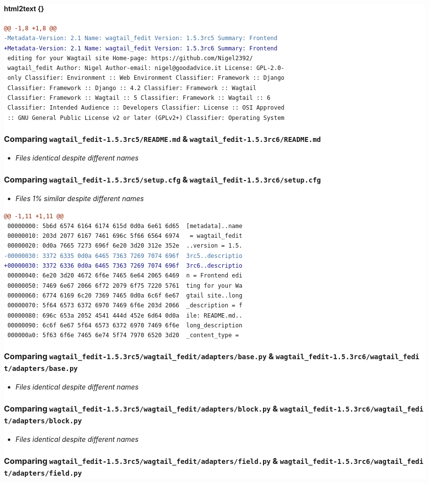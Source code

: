 #### html2text {}

```diff
@@ -1,8 +1,8 @@
-Metadata-Version: 2.1 Name: wagtail_fedit Version: 1.5.3rc5 Summary: Frontend
+Metadata-Version: 2.1 Name: wagtail_fedit Version: 1.5.3rc6 Summary: Frontend
 editing for your Wagtail site Home-page: https://github.com/Nigel2392/
 wagtail_fedit Author: Nigel Author-email: nigel@goodadvice.it License: GPL-2.0-
 only Classifier: Environment :: Web Environment Classifier: Framework :: Django
 Classifier: Framework :: Django :: 4.2 Classifier: Framework :: Wagtail
 Classifier: Framework :: Wagtail :: 5 Classifier: Framework :: Wagtail :: 6
 Classifier: Intended Audience :: Developers Classifier: License :: OSI Approved
 :: GNU General Public License v2 or later (GPLv2+) Classifier: Operating System
```

### Comparing `wagtail_fedit-1.5.3rc5/README.md` & `wagtail_fedit-1.5.3rc6/README.md`

 * *Files identical despite different names*

### Comparing `wagtail_fedit-1.5.3rc5/setup.cfg` & `wagtail_fedit-1.5.3rc6/setup.cfg`

 * *Files 1% similar despite different names*

```diff
@@ -1,11 +1,11 @@
 00000000: 5b6d 6574 6164 6174 615d 0d0a 6e61 6d65  [metadata]..name
 00000010: 203d 2077 6167 7461 696c 5f66 6564 6974   = wagtail_fedit
 00000020: 0d0a 7665 7273 696f 6e20 3d20 312e 352e  ..version = 1.5.
-00000030: 3372 6335 0d0a 6465 7363 7269 7074 696f  3rc5..descriptio
+00000030: 3372 6336 0d0a 6465 7363 7269 7074 696f  3rc6..descriptio
 00000040: 6e20 3d20 4672 6f6e 7465 6e64 2065 6469  n = Frontend edi
 00000050: 7469 6e67 2066 6f72 2079 6f75 7220 5761  ting for your Wa
 00000060: 6774 6169 6c20 7369 7465 0d0a 6c6f 6e67  gtail site..long
 00000070: 5f64 6573 6372 6970 7469 6f6e 203d 2066  _description = f
 00000080: 696c 653a 2052 4541 444d 452e 6d64 0d0a  ile: README.md..
 00000090: 6c6f 6e67 5f64 6573 6372 6970 7469 6f6e  long_description
 000000a0: 5f63 6f6e 7465 6e74 5f74 7970 6520 3d20  _content_type =
```

### Comparing `wagtail_fedit-1.5.3rc5/wagtail_fedit/adapters/base.py` & `wagtail_fedit-1.5.3rc6/wagtail_fedit/adapters/base.py`

 * *Files identical despite different names*

### Comparing `wagtail_fedit-1.5.3rc5/wagtail_fedit/adapters/block.py` & `wagtail_fedit-1.5.3rc6/wagtail_fedit/adapters/block.py`

 * *Files identical despite different names*

### Comparing `wagtail_fedit-1.5.3rc5/wagtail_fedit/adapters/field.py` & `wagtail_fedit-1.5.3rc6/wagtail_fedit/adapters/field.py`
